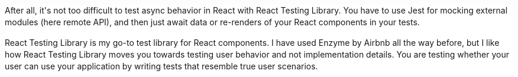 After all, it's not too difficult to test async behavior in React with React Testing Library. You have to use Jest for mocking external modules (here remote API), and then just await data or re-renders of your React components in your tests.

<Divider />

React Testing Library is my go-to test library for React components. I have used Enzyme by Airbnb all the way before, but I like how React Testing Library moves you towards testing user behavior and not implementation details. You are testing whether your user can use your application by writing tests that resemble true user scenarios.